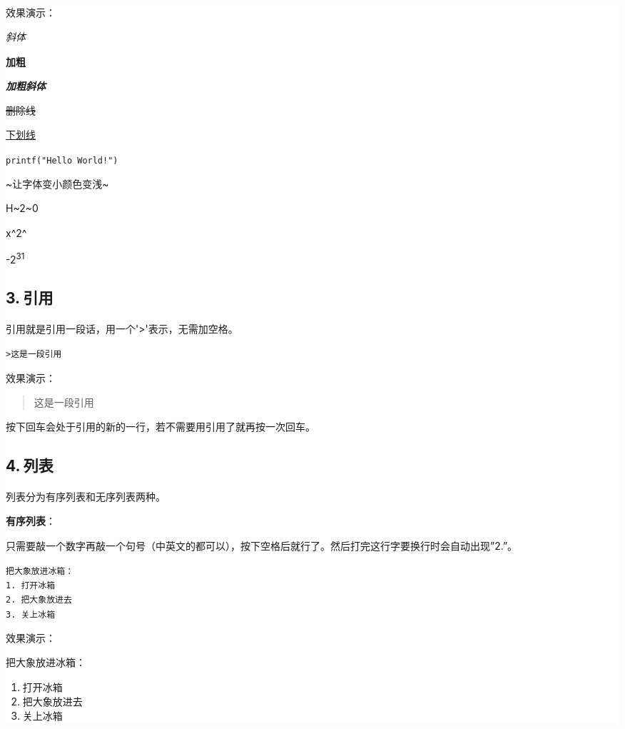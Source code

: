 效果演示：

*斜体*

**加粗**

***加粗斜体***

~~删除线~~

<u>下划线</u>

`printf("Hello World!")`

~让字体变小颜色变浅~

H~2~0

x^2^

-2<sup>31</sup>



## 3. 引用

引用就是引用一段话，用一个'>'表示，无需加空格。

```
>这是一段引用
```

效果演示：

> 这是一段引用



按下回车会处于引用的新的一行，若不需要用引用了就再按一次回车。



## 4. 列表

列表分为有序列表和无序列表两种。

**有序列表**：

只需要敲一个数字再敲一个句号（中英文的都可以），按下空格后就行了。然后打完这行字要换行时会自动出现”2.”。

```
把大象放进冰箱：
1. 打开冰箱
2. 把大象放进去
3. 关上冰箱
```

效果演示：

把大象放进冰箱：
1. 打开冰箱
2. 把大象放进去
3. 关上冰箱
